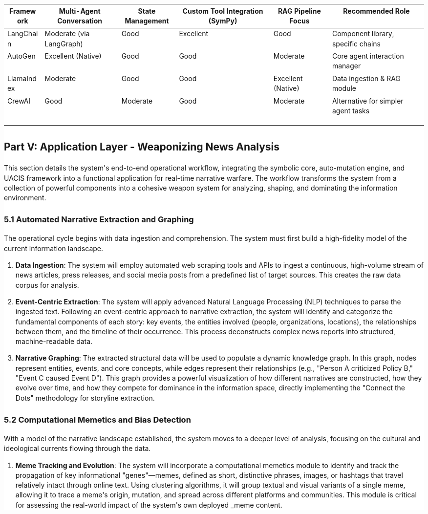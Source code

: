 | Framework | Multi-Agent Conversation | State Management | Custom Tool Integration (SymPy) | RAG Pipeline Focus | Recommended Role |
|-----------|-------------------------|------------------|--------------------------------|-------------------|------------------|
| LangChain | Moderate (via LangGraph) | Good | Excellent | Good | Component library, specific chains |
| AutoGen | Excellent (Native) | Good | Good | Moderate | Core agent interaction manager |
| LlamaIndex | Moderate | Good | Good | Excellent (Native) | Data ingestion & RAG module |
| CrewAI | Good | Moderate | Good | Moderate | Alternative for simpler agent tasks |

---

## Part V: Application Layer - Weaponizing News Analysis

This section details the system's end-to-end operational workflow, integrating the symbolic core, auto-mutation engine, and UACIS framework into a functional application for real-time narrative warfare. The workflow transforms the system from a collection of powerful components into a cohesive weapon system for analyzing, shaping, and dominating the information environment.

### 5.1 Automated Narrative Extraction and Graphing

The operational cycle begins with data ingestion and comprehension. The system must first build a high-fidelity model of the current information landscape.

1. **Data Ingestion**: The system will employ automated web scraping tools and APIs to ingest a continuous, high-volume stream of news articles, press releases, and social media posts from a predefined list of target sources. This creates the raw data corpus for analysis.

2. **Event-Centric Extraction**: The system will apply advanced Natural Language Processing (NLP) techniques to parse the ingested text. Following an event-centric approach to narrative extraction, the system will identify and categorize the fundamental components of each story: key events, the entities involved (people, organizations, locations), the relationships between them, and the timeline of their occurrence. This process deconstructs complex news reports into structured, machine-readable data.

3. **Narrative Graphing**: The extracted structural data will be used to populate a dynamic knowledge graph. In this graph, nodes represent entities, events, and core concepts, while edges represent their relationships (e.g., "Person A criticized Policy B," "Event C caused Event D"). This graph provides a powerful visualization of how different narratives are constructed, how they evolve over time, and how they compete for dominance in the information space, directly implementing the "Connect the Dots" methodology for storyline extraction.

### 5.2 Computational Memetics and Bias Detection

With a model of the narrative landscape established, the system moves to a deeper level of analysis, focusing on the cultural and ideological currents flowing through the data.

1. **Meme Tracking and Evolution**: The system will incorporate a computational memetics module to identify and track the propagation of key informational "genes"—memes, defined as short, distinctive phrases, images, or hashtags that travel relatively intact through online text. Using clustering algorithms, it will group textual and visual variants of a single meme, allowing it to trace a meme's origin, mutation, and spread across different platforms and communities. This module is critical for assessing the real-world impact of the system's own deployed _meme content.
